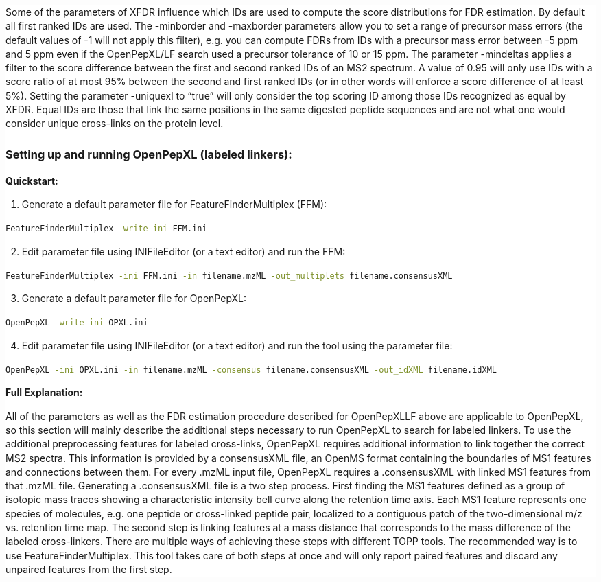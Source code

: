 Some of the parameters of XFDR influence which IDs are used to compute the score distributions for FDR estimation. By default all first ranked IDs are used. The -minborder and -maxborder parameters allow you to set a range of precursor mass errors (the default values of -1 will not apply this filter), e.g. you can compute FDRs from IDs with a precursor mass error between -5 ppm and 5 ppm even if the OpenPepXL/LF search used a precursor tolerance of 10 or 15 ppm. The parameter -mindeltas applies a filter to the score difference between the first and second ranked IDs of an MS2 spectrum. A value of 0.95 will only use IDs with a score ratio of at most 95% between the second and first ranked IDs (or in other words will enforce a score difference of at least 5%). Setting the parameter -uniquexl to “true” will only consider the top scoring ID among those IDs recognized as equal by XFDR. Equal IDs are those that link the same positions in the same digested peptide sequences and are not what one would consider unique cross-links on the protein level.

### Setting up and running OpenPepXL (labeled linkers):

**Quickstart:**

1. Generate a default parameter file for FeatureFinderMultiplex (FFM):

```bash
FeatureFinderMultiplex -write_ini FFM.ini
```

2. Edit parameter file using INIFileEditor (or a text editor) and run the FFM:

```bash
FeatureFinderMultiplex -ini FFM.ini -in filename.mzML -out_multiplets filename.consensusXML
```

3. Generate a default parameter file for OpenPepXL:

```bash
OpenPepXL -write_ini OPXL.ini 
```

4. Edit parameter file using INIFileEditor (or a text editor) and run the tool using the parameter file:

```bash
OpenPepXL -ini OPXL.ini -in filename.mzML -consensus filename.consensusXML -out_idXML filename.idXML
```

**Full Explanation:**

All of the parameters as well as the FDR estimation procedure described for OpenPepXLLF above are applicable to OpenPepXL, so this section will mainly describe the additional steps necessary to run OpenPepXL to search for labeled linkers.
To use the additional preprocessing features for labeled cross-links, OpenPepXL requires additional information to link together the correct MS2 spectra. This information is provided by a consensusXML file, an OpenMS format containing the boundaries of MS1 features and connections between them. For every .mzML input file, OpenPepXL requires a .consensusXML with linked MS1 features from that .mzML file. Generating a .consensusXML file is a two step process. First finding the MS1 features defined as a group of isotopic mass traces showing a characteristic intensity bell curve along the retention time axis. Each MS1 feature represents one species of molecules, e.g. one peptide or cross-linked peptide pair, localized to a contiguous patch of the two-dimensional m/z vs. retention time map. The second step is linking features at a mass distance that corresponds to the mass difference of the labeled cross-linkers. There are multiple ways of achieving these steps with different TOPP tools. The recommended way is to use FeatureFinderMultiplex. This tool takes care of both steps at once and will only report paired features and discard any unpaired features from the first step.
